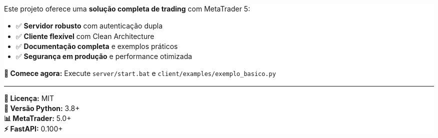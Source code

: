 Este projeto oferece uma **solução completa de trading** com MetaTrader 5:

- ✅ **Servidor robusto** com autenticação dupla
- ✅ **Cliente flexível** com Clean Architecture  
- ✅ **Documentação completa** e exemplos práticos
- ✅ **Segurança em produção** e performance otimizada

**🚀 Comece agora:** Execute `server/start.bat` e `client/examples/exemplo_basico.py`

---

**📄 Licença:** MIT  
**🐍 Versão Python:** 3.8+  
**📊 MetaTrader:** 5.0+  
**⚡ FastAPI:** 0.100+  
